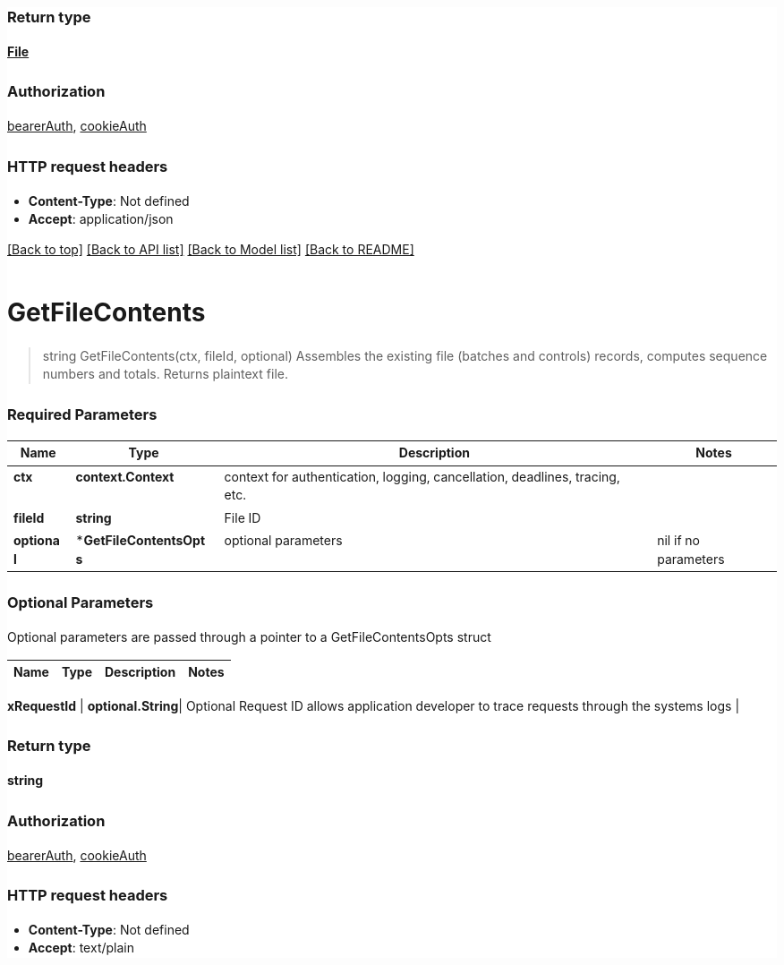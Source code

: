 ### Return type

[**File**](File.md)

### Authorization

[bearerAuth](../README.md#bearerAuth), [cookieAuth](../README.md#cookieAuth)

### HTTP request headers

 - **Content-Type**: Not defined
 - **Accept**: application/json

[[Back to top]](#) [[Back to API list]](../README.md#documentation-for-api-endpoints) [[Back to Model list]](../README.md#documentation-for-models) [[Back to README]](../README.md)

# **GetFileContents**
> string GetFileContents(ctx, fileId, optional)
Assembles the existing file (batches and controls) records, computes sequence numbers and totals. Returns plaintext file.

### Required Parameters

Name | Type | Description  | Notes
------------- | ------------- | ------------- | -------------
 **ctx** | **context.Context** | context for authentication, logging, cancellation, deadlines, tracing, etc.
  **fileId** | **string**| File ID | 
 **optional** | ***GetFileContentsOpts** | optional parameters | nil if no parameters

### Optional Parameters
Optional parameters are passed through a pointer to a GetFileContentsOpts struct

Name | Type | Description  | Notes
------------- | ------------- | ------------- | -------------

 **xRequestId** | **optional.String**| Optional Request ID allows application developer to trace requests through the systems logs | 

### Return type

**string**

### Authorization

[bearerAuth](../README.md#bearerAuth), [cookieAuth](../README.md#cookieAuth)

### HTTP request headers

 - **Content-Type**: Not defined
 - **Accept**: text/plain
